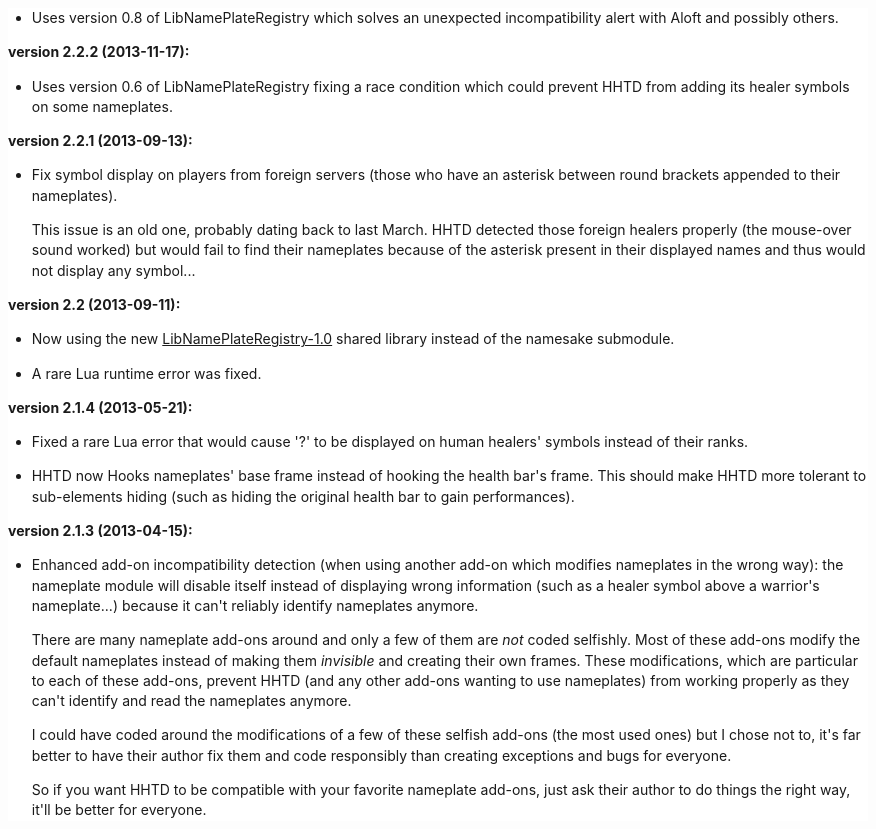 - Uses version 0.8 of LibNamePlateRegistry which solves an unexpected
  incompatibility alert with Aloft and possibly others.


**version 2.2.2 (2013-11-17):**

- Uses version 0.6 of LibNamePlateRegistry fixing a race condition which could
  prevent HHTD from adding its healer symbols on some nameplates.


**version 2.2.1 (2013-09-13):**

- Fix symbol display on players from foreign servers (those who have an
  asterisk between round brackets appended to their nameplates).

  This issue is an old one, probably dating back to last March.
  HHTD detected those foreign healers properly (the mouse-over sound worked)
  but would fail to find their nameplates because of the asterisk present in
  their displayed names and thus would not display any symbol...


**version 2.2 (2013-09-11):**

- Now using the new [LibNamePlateRegistry-1.0][LibNamePlateRegistry] shared
  library instead of the namesake submodule.

- A rare Lua runtime error was fixed.


**version 2.1.4 (2013-05-21):**

- Fixed a rare Lua error that would cause '?' to be displayed on human healers'
  symbols instead of their ranks.

- HHTD now Hooks nameplates' base frame instead of hooking the health bar's
  frame. This should make HHTD more tolerant to sub-elements hiding (such as
  hiding the original health bar to gain performances).


**version 2.1.3 (2013-04-15):**

- Enhanced add-on incompatibility detection (when using another add-on
  which modifies nameplates in the wrong way): the nameplate module will disable
  itself instead of displaying wrong information (such as a healer symbol above
  a warrior's nameplate...) because it can't reliably identify nameplates anymore.

  There are many nameplate add-ons around and only a few of them are _not_ coded
  selfishly. Most of these add-ons modify the default nameplates instead of
  making them _invisible_ and creating their own frames. These modifications,
  which are particular to each of these add-ons, prevent HHTD (and any other
  add-ons wanting to use nameplates) from working properly as they can't
  identify and read the nameplates anymore.

  I could have coded around the modifications of a few of these selfish add-ons
  (the most used ones) but I chose not to, it's far better to have their author
  fix them and code responsibly than creating exceptions and bugs for everyone.

  So if you want HHTD to be compatible with your favorite nameplate add-ons,
  just ask their author to do things the right way, it'll be better for everyone.



[spelllist]: http://www.wowace.com/addons/h-h-t-d/pages/specialized-healers-spells/
[localization]: http://www.wowace.com/addons/h-h-t-d/localization/
[tidyplates]: http://www.curse.com/addons/wow/tidy-plates
[LibNamePlateRegistry]: http://www.wowace.com/addons/libnameplateregistry-1-0/
[tickets]: http://www.wowace.com/addons/h-h-t-d/tickets/